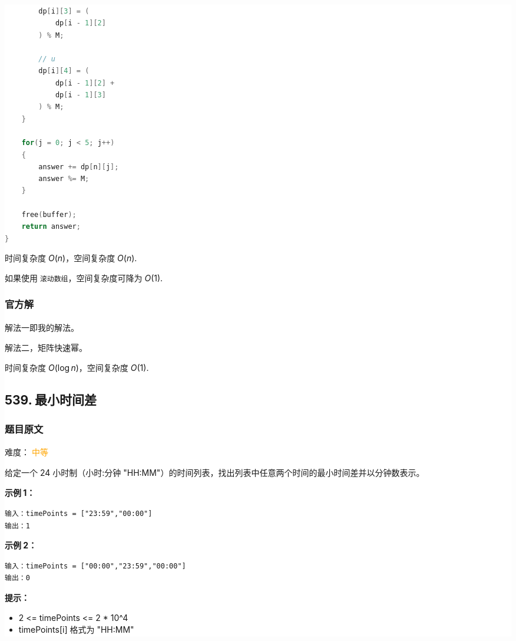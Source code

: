 ```c
        dp[i][3] = (
            dp[i - 1][2]
        ) % M;

        // u
        dp[i][4] = (
            dp[i - 1][2] + 
            dp[i - 1][3] 
        ) % M;
    }

    for(j = 0; j < 5; j++)
    {
        answer += dp[n][j];
        answer %= M;
    }

    free(buffer);
    return answer;
}
```

时间复杂度 $O(n)$，空间复杂度 $O(n)$.

如果使用 `滚动数组`，空间复杂度可降为 $O(1)$.

### 官方解

解法一即我的解法。

解法二，矩阵快速幂。

时间复杂度 $O(\log n)$，空间复杂度 $O(1)$.

## 539. 最小时间差
### 题目原文
难度：<font color = 'orange'> 中等 </font>

给定一个 24 小时制（小时:分钟 "HH:MM"）的时间列表，找出列表中任意两个时间的最小时间差并以分钟数表示。

**示例 1：**
```
输入：timePoints = ["23:59","00:00"]
输出：1
```
**示例 2：**
```
输入：timePoints = ["00:00","23:59","00:00"]
输出：0
```

**提示：**
* 2 <= timePoints <= 2 * 10^4
* timePoints[i] 格式为 "HH:MM"
